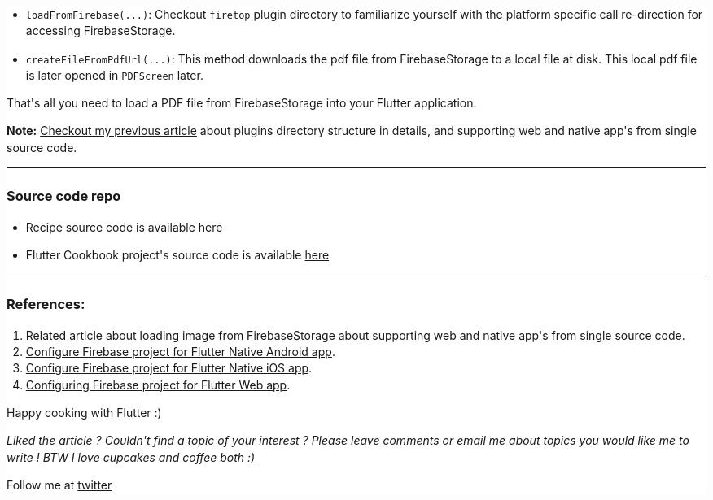 * `loadFromFirebase(...)`: Checkout [`firetop` plugin](https://github.com/ptyagicodecamp/flutter_cookbook/tree/widgets/flutter_widgets/lib/plugins/firetop/storage) directory to familiarize yourself with the platform specific call re-direction for accessing FirebaseStorage.

* `createFileFromPdfUrl(...)`: This method downloads the pdf file from FirebaseStorage to a local file at disk. This local pdf file is later opened in `PDFScreen` later.

That's all you need to load a PDF file from FirebaseStorage into your Flutter application.

**Note:** [Checkout my previous article](https://ptyagicodecamp.github.io/migrating-to-flutter-19-implementing-cross-platform-firebase-login-in-flutter-apps.html) about plugins directory structure in details, and supporting web and native app's from single source code.

---

### Source code repo ###

* Recipe source code is available [here](https://github.com/ptyagicodecamp/flutter_cookbook/tree/widgets/flutter_widgets/lib/pdf)

* Flutter Cookbook project's source code is available [here](https://github.com/ptyagicodecamp/flutter_cookbook/tree/widgets/flutter_widgets/)

---


### References: ###

1. [Related article about loading image from FirebaseStorage](https://ptyagicodecamp.github.io/loading-image-from-firebase-storage-in-flutter-app-android-ios-web.html) about supporting web and native app's from single source code.
2. [Configure Firebase project for Flutter Native Android app](https://firebase.google.com/docs/android/setup).
3. [Configure Firebase project for Flutter Native iOS app](https://firebase.google.com/docs/ios/setup).
4. [Configuring Firebase project for Flutter Web app](https://firebase.google.com/docs/web/setup).



Happy cooking with Flutter :)

_Liked the article ?
Couldn't find a topic of your interest ? Please leave comments or [email me](mailto:ptyagicodecamp@gmail.com) about topics you would like me to write !
[BTW I love cupcakes and coffee both :)](https://www.paypal.me/pritya)_

Follow me at [twitter](https://twitter.com/ptyagi13)
